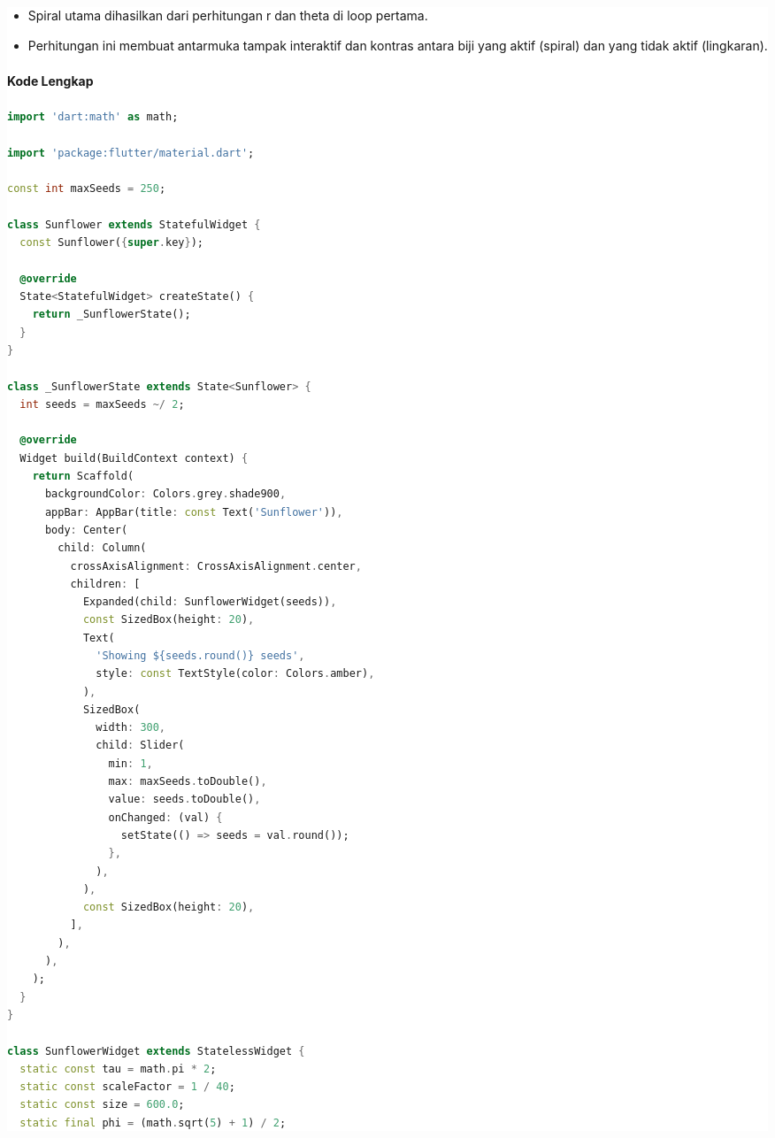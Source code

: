 - Spiral utama dihasilkan dari perhitungan r dan theta di loop pertama.

- Perhitungan ini membuat antarmuka tampak interaktif dan kontras antara biji yang aktif (spiral) dan yang tidak aktif (lingkaran).

#### Kode Lengkap
```dart
import 'dart:math' as math;

import 'package:flutter/material.dart';

const int maxSeeds = 250;

class Sunflower extends StatefulWidget {
  const Sunflower({super.key});

  @override
  State<StatefulWidget> createState() {
    return _SunflowerState();
  }
}

class _SunflowerState extends State<Sunflower> {
  int seeds = maxSeeds ~/ 2;

  @override
  Widget build(BuildContext context) {
    return Scaffold(
      backgroundColor: Colors.grey.shade900,
      appBar: AppBar(title: const Text('Sunflower')),
      body: Center(
        child: Column(
          crossAxisAlignment: CrossAxisAlignment.center,
          children: [
            Expanded(child: SunflowerWidget(seeds)),
            const SizedBox(height: 20),
            Text(
              'Showing ${seeds.round()} seeds',
              style: const TextStyle(color: Colors.amber),
            ),
            SizedBox(
              width: 300,
              child: Slider(
                min: 1,
                max: maxSeeds.toDouble(),
                value: seeds.toDouble(),
                onChanged: (val) {
                  setState(() => seeds = val.round());
                },
              ),
            ),
            const SizedBox(height: 20),
          ],
        ),
      ),
    );
  }
}

class SunflowerWidget extends StatelessWidget {
  static const tau = math.pi * 2;
  static const scaleFactor = 1 / 40;
  static const size = 600.0;
  static final phi = (math.sqrt(5) + 1) / 2;
```